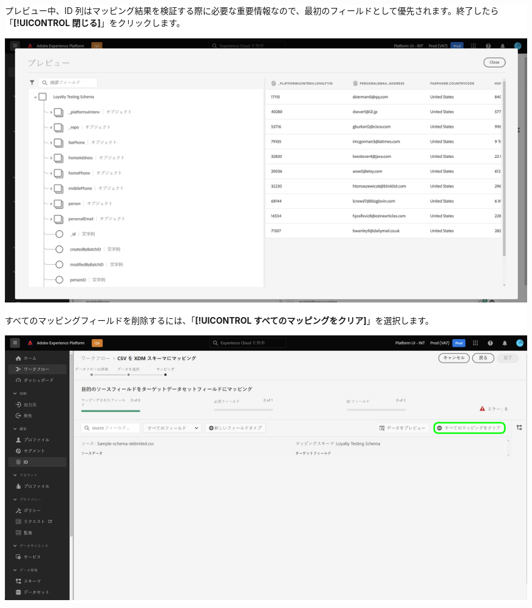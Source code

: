 プレビュー中、ID 列はマッピング結果を検証する際に必要な重要情報なので、最初のフィールドとして優先されます。終了したら「**[!UICONTROL 閉じる]**」をクリックします。

![プレビュー画面](../images/ui/mapping/preview-screen.png)

すべてのマッピングフィールドを削除するには、「**[!UICONTROL すべてのマッピングをクリア]**」を選択します。

![すべてをクリア](../images/ui/mapping/clear-all.png)
